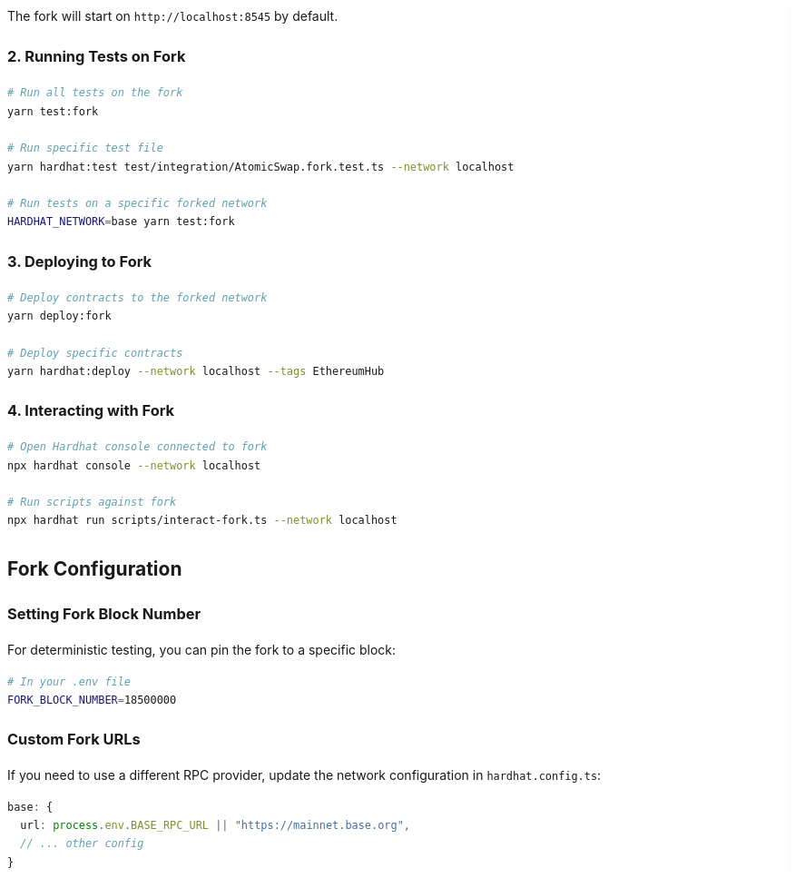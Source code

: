 The fork will start on `http://localhost:8545` by default.

### 2. Running Tests on Fork

```bash
# Run all tests on the fork
yarn test:fork

# Run specific test file
yarn hardhat:test test/integration/AtomicSwap.fork.test.ts --network localhost

# Run tests on a specific forked network
HARDHAT_NETWORK=base yarn test:fork
```

### 3. Deploying to Fork

```bash
# Deploy contracts to the forked network
yarn deploy:fork

# Deploy specific contracts
yarn hardhat:deploy --network localhost --tags EthereumHub
```

### 4. Interacting with Fork

```bash
# Open Hardhat console connected to fork
npx hardhat console --network localhost

# Run scripts against fork
npx hardhat run scripts/interact-fork.ts --network localhost
```

## Fork Configuration

### Setting Fork Block Number

For deterministic testing, you can pin the fork to a specific block:

```bash
# In your .env file
FORK_BLOCK_NUMBER=18500000
```

### Custom Fork URLs

If you need to use a different RPC provider, update the network configuration in `hardhat.config.ts`:

```typescript
base: {
  url: process.env.BASE_RPC_URL || "https://mainnet.base.org",
  // ... other config
}
```
